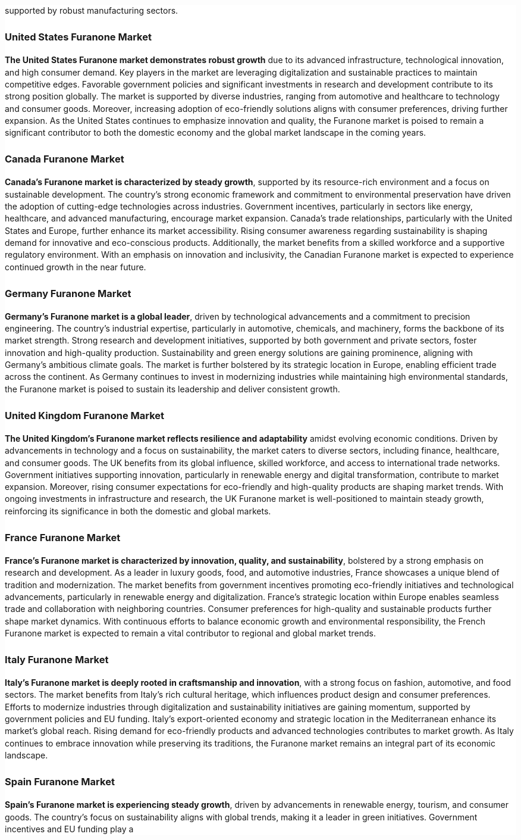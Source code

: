 supported by robust manufacturing sectors.</span></em></p></blockquote><h3><strong>United States Furanone Market</strong></h3><p><strong>The United States Furanone market demonstrates robust growth</strong> due to its advanced infrastructure, technological innovation, and high consumer demand. Key players in the market are leveraging digitalization and sustainable practices to maintain competitive edges. Favorable government policies and significant investments in research and development contribute to its strong position globally. The market is supported by diverse industries, ranging from automotive and healthcare to technology and consumer goods. Moreover, increasing adoption of eco-friendly solutions aligns with consumer preferences, driving further expansion. As the United States continues to emphasize innovation and quality, the Furanone market is poised to remain a significant contributor to both the domestic economy and the global market landscape in the coming years.</p><h3><strong>Canada Furanone Market</strong></h3><p><strong>Canada&rsquo;s Furanone market is characterized by steady growth</strong>, supported by its resource-rich environment and a focus on sustainable development. The country&rsquo;s strong economic framework and commitment to environmental preservation have driven the adoption of cutting-edge technologies across industries. Government incentives, particularly in sectors like energy, healthcare, and advanced manufacturing, encourage market expansion. Canada&rsquo;s trade relationships, particularly with the United States and Europe, further enhance its market accessibility. Rising consumer awareness regarding sustainability is shaping demand for innovative and eco-conscious products. Additionally, the market benefits from a skilled workforce and a supportive regulatory environment. With an emphasis on innovation and inclusivity, the Canadian Furanone market is expected to experience continued growth in the near future.</p><h3><strong>Germany Furanone Market</strong></h3><p><strong>Germany&rsquo;s Furanone market is a global leader</strong>, driven by technological advancements and a commitment to precision engineering. The country&rsquo;s industrial expertise, particularly in automotive, chemicals, and machinery, forms the backbone of its market strength. Strong research and development initiatives, supported by both government and private sectors, foster innovation and high-quality production. Sustainability and green energy solutions are gaining prominence, aligning with Germany&rsquo;s ambitious climate goals. The market is further bolstered by its strategic location in Europe, enabling efficient trade across the continent. As Germany continues to invest in modernizing industries while maintaining high environmental standards, the Furanone market is poised to sustain its leadership and deliver consistent growth.</p><h3><strong>United Kingdom Furanone Market</strong></h3><p><strong>The United Kingdom&rsquo;s Furanone market reflects resilience and adaptability</strong> amidst evolving economic conditions. Driven by advancements in technology and a focus on sustainability, the market caters to diverse sectors, including finance, healthcare, and consumer goods. The UK benefits from its global influence, skilled workforce, and access to international trade networks. Government initiatives supporting innovation, particularly in renewable energy and digital transformation, contribute to market expansion. Moreover, rising consumer expectations for eco-friendly and high-quality products are shaping market trends. With ongoing investments in infrastructure and research, the UK Furanone market is well-positioned to maintain steady growth, reinforcing its significance in both the domestic and global markets.</p><h3><strong>France Furanone Market</strong></h3><p><strong>France&rsquo;s Furanone market is characterized by innovation, quality, and sustainability</strong>, bolstered by a strong emphasis on research and development. As a leader in luxury goods, food, and automotive industries, France showcases a unique blend of tradition and modernization. The market benefits from government incentives promoting eco-friendly initiatives and technological advancements, particularly in renewable energy and digitalization. France&rsquo;s strategic location within Europe enables seamless trade and collaboration with neighboring countries. Consumer preferences for high-quality and sustainable products further shape market dynamics. With continuous efforts to balance economic growth and environmental responsibility, the French Furanone market is expected to remain a vital contributor to regional and global market trends.</p><h3><strong>Italy Furanone Market</strong></h3><p><strong>Italy&rsquo;s Furanone market is deeply rooted in craftsmanship and innovation</strong>, with a strong focus on fashion, automotive, and food sectors. The market benefits from Italy&rsquo;s rich cultural heritage, which influences product design and consumer preferences. Efforts to modernize industries through digitalization and sustainability initiatives are gaining momentum, supported by government policies and EU funding. Italy&rsquo;s export-oriented economy and strategic location in the Mediterranean enhance its market&rsquo;s global reach. Rising demand for eco-friendly products and advanced technologies contributes to market growth. As Italy continues to embrace innovation while preserving its traditions, the Furanone market remains an integral part of its economic landscape.</p><h3><strong>Spain Furanone Market</strong></h3><p><strong>Spain&rsquo;s Furanone market is experiencing steady growth</strong>, driven by advancements in renewable energy, tourism, and consumer goods. The country&rsquo;s focus on sustainability aligns with global trends, making it a leader in green initiatives. Government incentives and EU funding play a